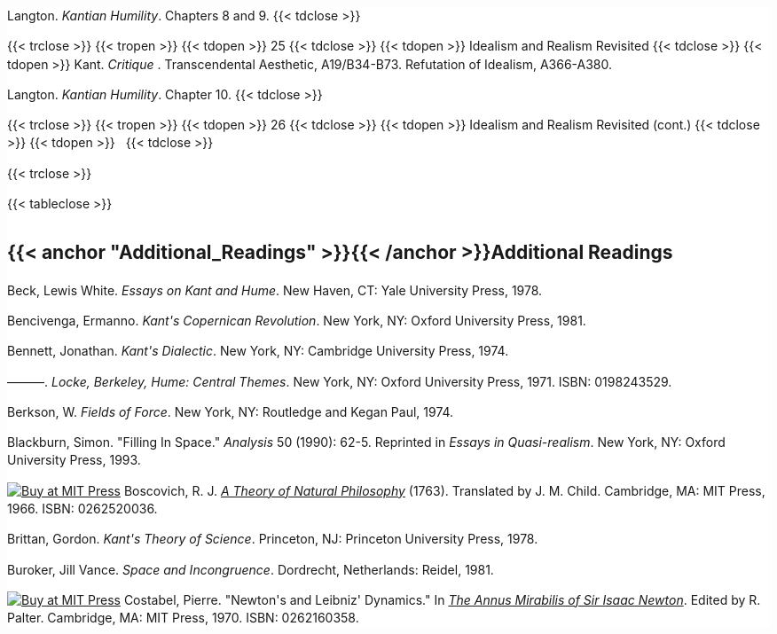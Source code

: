 Langton. _Kantian Humility_. Chapters 8 and 9.
{{< tdclose >}}

{{< trclose >}}
{{< tropen >}}
{{< tdopen >}}
25
{{< tdclose >}}
{{< tdopen >}}
Idealism and Realism Revisited
{{< tdclose >}}
{{< tdopen >}}
Kant. _Critique_ . Transcendental Aesthetic, A19/B34-B73. Refutation of Idealism, A366-A380.  
  
Langton. _Kantian Humility_. Chapter 10.
{{< tdclose >}}

{{< trclose >}}
{{< tropen >}}
{{< tdopen >}}
26
{{< tdclose >}}
{{< tdopen >}}
Idealism and Realism Revisited (cont.)
{{< tdclose >}}
{{< tdopen >}}
 
{{< tdclose >}}

{{< trclose >}}

{{< tableclose >}}

{{< anchor "Additional_Readings" >}}{{< /anchor >}}Additional Readings
----------------------------------------------------------------------

Beck, Lewis White. _Essays on Kant and Hume_. New Haven, CT: Yale University Press, 1978.

Bencivenga, Ermanno. _Kant's Copernican Revolution_. New York, NY: Oxford University Press, 1981.

Bennett, Jonathan. _Kant's Dialectic_. New York, NY: Cambridge University Press, 1974.

———. _Locke, Berkeley, Hume: Central Themes_. New York, NY: Oxford University Press, 1971. ISBN: 0198243529.

Berkson, W. _Fields of Force_. New York, NY: Routledge and Kegan Paul, 1974.

Blackburn, Simon. "Filling In Space." _Analysis_ 50 (1990): 62-5. Reprinted in _Essays in Quasi-realism_. New York, NY: Oxford University Press, 1993.

[![Buy at MIT Press](/images/mp_logo.gif)](https://mitpress.mit.edu/books/theory-natural-philosophy) Boscovich, R. J. [_A Theory of Natural Philosophy_](https://mitpress.mit.edu/books/theory-natural-philosophy) (1763). Translated by J. M. Child. Cambridge, MA: MIT Press, 1966. ISBN: 0262520036.

Brittan, Gordon. _Kant's Theory of Science_. Princeton, NJ: Princeton University Press, 1978.

Buroker, Jill Vance. _Space and Incongruence_. Dordrecht, Netherlands: Reidel, 1981.

[![Buy at MIT Press](/images/mp_logo.gif)](https://mitpress.mit.edu/books/annus-mirabilis-sir-isaac-newton) Costabel, Pierre. "Newton's and Leibniz' Dynamics." In [_The Annus Mirabilis of Sir Isaac Newton_](https://mitpress.mit.edu/books/annus-mirabilis-sir-isaac-newton). Edited by R. Palter. Cambridge, MA: MIT Press, 1970. ISBN: 0262160358.
